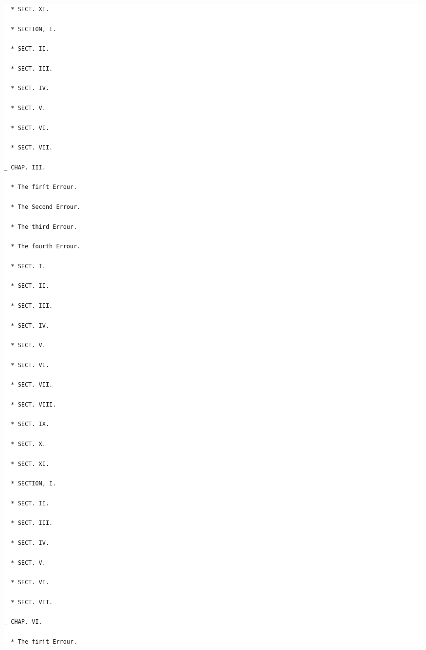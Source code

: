       * SECT. XI.

      * SECTION, I.

      * SECT. II.

      * SECT. III.

      * SECT. IV.

      * SECT. V.

      * SECT. VI.

      * SECT. VII.

    _ CHAP. III.

      * The firſt Errour.

      * The Second Errour.

      * The third Errour.

      * The fourth Errour.

      * SECT. I.

      * SECT. II.

      * SECT. III.

      * SECT. IV.

      * SECT. V.

      * SECT. VI.

      * SECT. VII.

      * SECT. VIII.

      * SECT. IX.

      * SECT. X.

      * SECT. XI.

      * SECTION, I.

      * SECT. II.

      * SECT. III.

      * SECT. IV.

      * SECT. V.

      * SECT. VI.

      * SECT. VII.

    _ CHAP. VI.

      * The firſt Errour.
